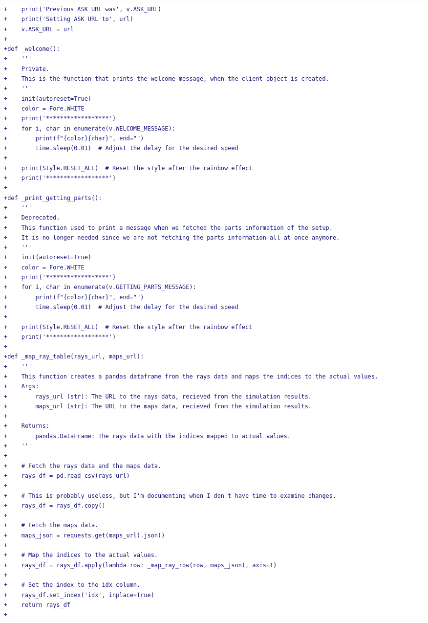 ```diff
+    print('Previous ASK URL was', v.ASK_URL)
+    print('Setting ASK URL to', url)
+    v.ASK_URL = url
+
+def _welcome():
+    '''
+    Private.
+    This is the function that prints the welcome message, when the client object is created.
+    '''
+    init(autoreset=True)
+    color = Fore.WHITE
+    print('******************')
+    for i, char in enumerate(v.WELCOME_MESSAGE):
+        print(f"{color}{char}", end="")
+        time.sleep(0.01)  # Adjust the delay for the desired speed
+
+    print(Style.RESET_ALL)  # Reset the style after the rainbow effect
+    print('******************')
+
+def _print_getting_parts():
+    '''
+    Deprecated.
+    This function used to print a message when we fetched the parts information of the setup.
+    It is no longer needed since we are not fetching the parts information all at once anymore.
+    '''
+    init(autoreset=True)
+    color = Fore.WHITE
+    print('******************')
+    for i, char in enumerate(v.GETTING_PARTS_MESSAGE):
+        print(f"{color}{char}", end="")
+        time.sleep(0.01)  # Adjust the delay for the desired speed
+
+    print(Style.RESET_ALL)  # Reset the style after the rainbow effect
+    print('******************')
+
+def _map_ray_table(rays_url, maps_url):
+    '''
+    This function creates a pandas dataframe from the rays data and maps the indices to the actual values.
+    Args:
+        rays_url (str): The URL to the rays data, recieved from the simulation results.
+        maps_url (str): The URL to the maps data, recieved from the simulation results.
+
+    Returns:
+        pandas.DataFrame: The rays data with the indices mapped to actual values.
+    '''
+
+    # Fetch the rays data and the maps data.
+    rays_df = pd.read_csv(rays_url)
+
+    # This is probably useless, but I'm documenting when I don't have time to examine changes.
+    rays_df = rays_df.copy()
+
+    # Fetch the maps data.
+    maps_json = requests.get(maps_url).json()
+
+    # Map the indices to the actual values.
+    rays_df = rays_df.apply(lambda row: _map_ray_row(row, maps_json), axis=1)
+
+    # Set the index to the idx column.
+    rays_df.set_index('idx', inplace=True)
+    return rays_df
+
```